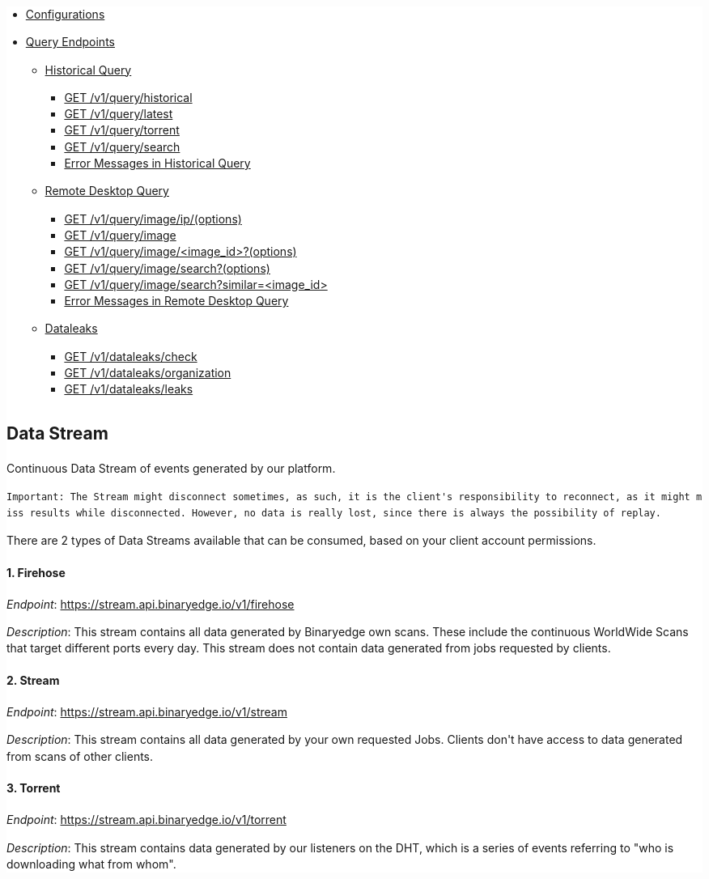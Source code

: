   * [Configurations](#configurations)

  * [Query Endpoints](#query-endpoints)
    * [Historical Query](#historical-query)
      * [GET /v1/query/historical](#get-v1queryhistorical---historical-ip-data-endpoint)
      * [GET /v1/query/latest](#get-v1querylatest---latest-ip-data-endpoint)
      * [GET /v1/query/torrent](#get-v1querytorrent---torrent-ip-data-endpoint)
      * [GET /v1/query/search](#get-v1querysearch---full-text-search)
      * [Error Messages in Historical Query](#error-messages-in-historical-query)

    * [Remote Desktop Query](#remote-desktop-query)
      * [GET /v1/query/image/ip/<ip>(options)](#get-v1queryimageipoptions)
      * [GET /v1/query/image](#get-v1queryimage)
      * [GET /v1/query/image/<image_id>?(options)](#get-v1queryimageimage_idoptions)
      * [GET /v1/query/image/search?(options)](#get-v1queryimagesearchoptions)
      * [GET /v1/query/image/search?similar=<image_id>](#get-v1queryimagesearchsimilarimage_id)
      * [Error Messages in Remote Desktop Query](#error-messages-in-remote-desktop-query)

    * [Dataleaks](#dataleaks)
      * [GET /v1/dataleaks/check](#get-v1dataleakscheck)
      * [GET /v1/dataleaks/organization](#get-v1dataleaksorganization)
      * [GET /v1/dataleaks/leaks](#get-v1dataleaksleaks)

## Data Stream

Continuous Data Stream of events generated by our platform.

```
Important: The Stream might disconnect sometimes, as such, it is the client's responsibility to reconnect, as it might miss results while disconnected. However, no data is really lost, since there is always the possibility of replay.
```

There are 2 types of Data Streams available that can be consumed, based on your client account permissions.

#### 1. Firehose

_Endpoint_: https://stream.api.binaryedge.io/v1/firehose

_Description_: This stream contains all data generated by Binaryedge own scans. These include the continuous WorldWide Scans that target different ports every day. This stream does not contain data generated from jobs requested by clients.

#### 2. Stream

_Endpoint_: https://stream.api.binaryedge.io/v1/stream

_Description_: This stream contains all data generated by your own requested Jobs. Clients don't have access to data generated from scans of other clients.

#### 3. Torrent

_Endpoint_: https://stream.api.binaryedge.io/v1/torrent

_Description_: This stream contains data generated by our listeners on the DHT, which is a series of events referring to "who is downloading what from whom".
